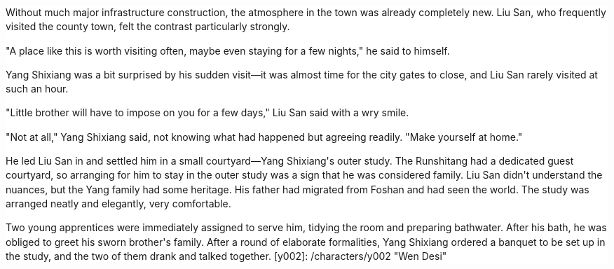 Without much major infrastructure construction, the atmosphere in the town was already completely new. Liu San, who frequently visited the county town, felt the contrast particularly strongly.

"A place like this is worth visiting often, maybe even staying for a few nights," he said to himself.

Yang Shixiang was a bit surprised by his sudden visit—it was almost time for the city gates to close, and Liu San rarely visited at such an hour.

"Little brother will have to impose on you for a few days," Liu San said with a wry smile.

"Not at all," Yang Shixiang said, not knowing what had happened but agreeing readily. "Make yourself at home."

He led Liu San in and settled him in a small courtyard—Yang Shixiang's outer study. The Runshitang had a dedicated guest courtyard, so arranging for him to stay in the outer study was a sign that he was considered family. Liu San didn't understand the nuances, but the Yang family had some heritage. His father had migrated from Foshan and had seen the world. The study was arranged neatly and elegantly, very comfortable.

Two young apprentices were immediately assigned to serve him, tidying the room and preparing bathwater. After his bath, he was obliged to greet his sworn brother's family. After a round of elaborate formalities, Yang Shixiang ordered a banquet to be set up in the study, and the two of them drank and talked together.
[y002]: /characters/y002 "Wen Desi"